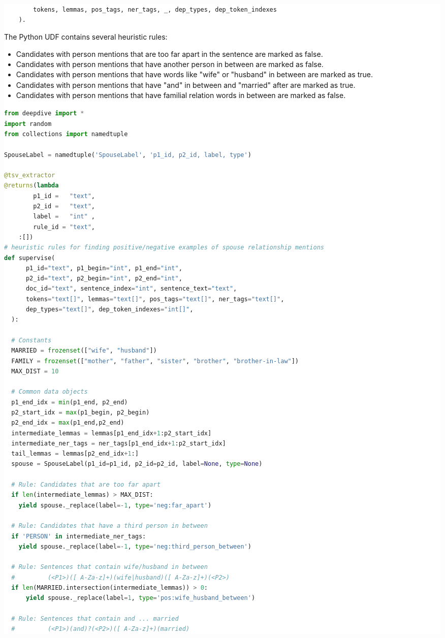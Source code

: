 ```
        tokens, lemmas, pos_tags, ner_tags, _, dep_types, dep_token_indexes
    ).
```

The Python UDF contains several heuristic rules:
* Candidates with person mentions that are too far apart in the sentence are marked as false.
* Candidates with person mentions that have another person in between are marked as false.
* Candidates with person mentions that have words like "wife" or "husband" in between are marked as true.
* Candidates with person mentions that have "and" in between and "married" after are marked as true.
* Candidates with person mentions that have familial relation words in between are marked as false.
```python
from deepdive import *
import random
from collections import namedtuple

SpouseLabel = namedtuple('SpouseLabel', 'p1_id, p2_id, label, type')

@tsv_extractor
@returns(lambda
        p1_id =   "text",
        p2_id =   "text",
        label =   "int" ,
        rule_id = "text",
    :[])
# heuristic rules for finding positive/negative examples of spouse relationship mentions
def supervise(
      p1_id="text", p1_begin="int", p1_end="int",
      p2_id="text", p2_begin="int", p2_end="int",
      doc_id="text", sentence_index="int", sentence_text="text",
      tokens="text[]", lemmas="text[]", pos_tags="text[]", ner_tags="text[]",
      dep_types="text[]", dep_token_indexes="int[]",
  ):

  # Constants
  MARRIED = frozenset(["wife", "husband"])
  FAMILY = frozenset(["mother", "father", "sister", "brother", "brother-in-law"])
  MAX_DIST = 10

  # Common data objects
  p1_end_idx = min(p1_end, p2_end)
  p2_start_idx = max(p1_begin, p2_begin)
  p2_end_idx = max(p1_end,p2_end)
  intermediate_lemmas = lemmas[p1_end_idx+1:p2_start_idx]
  intermediate_ner_tags = ner_tags[p1_end_idx+1:p2_start_idx]
  tail_lemmas = lemmas[p2_end_idx+1:]
  spouse = SpouseLabel(p1_id=p1_id, p2_id=p2_id, label=None, type=None)

  # Rule: Candidates that are too far apart
  if len(intermediate_lemmas) > MAX_DIST:
    yield spouse._replace(label=-1, type='neg:far_apart')

  # Rule: Candidates that have a third person in between
  if 'PERSON' in intermediate_ner_tags:
    yield spouse._replace(label=-1, type='neg:third_person_between')

  # Rule: Sentences that contain wife/husband in between
  #         (<P1>)([ A-Za-z]+)(wife|husband)([ A-Za-z]+)(<P2>)
  if len(MARRIED.intersection(intermediate_lemmas)) > 0:
      yield spouse._replace(label=1, type='pos:wife_husband_between')

  # Rule: Sentences that contain and ... married
  #         (<P1>)(and)?(<P2>)([ A-Za-z]+)(married)
```